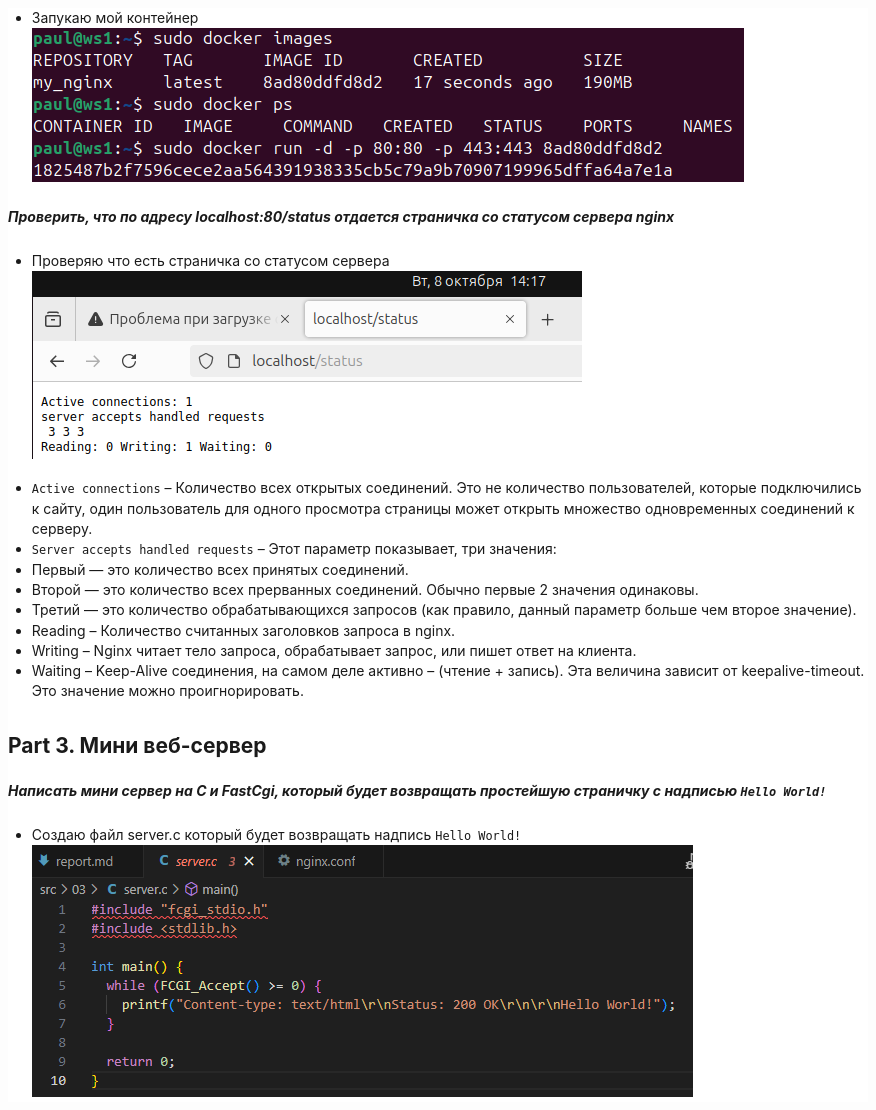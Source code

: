 - Запукаю мой контейнер<br>
![22](images/22.png)


##### Проверить, что по адресу *localhost:80/status* отдается страничка со статусом сервера **nginx**

- Проверяю что есть страничка со статусом сервера
![23](images/23.png)

* `Active connections` – Количество всех открытых соединений. Это не количество пользователей, которые подключились к сайту, один пользователь для одного просмотра страницы может открыть множество одновременных соединений к серверу.
* `Server accepts handled requests` – Этот параметр показывает, три значения:
* Первый — это количество всех принятых соединений.
* Второй — это количество всех прерванных соединений. Обычно первые 2 значения одинаковы.
* Третий — это количество обрабатывающихся запросов (как правило, данный параметр больше чем второе значение).
* Reading – Количество считанных заголовков запроса в nginx.
* Writing – Nginx читает тело запроса, обрабатывает запрос, или пишет ответ на клиента.
* Waiting – Keep-Alive соединения, на самом деле активно  – (чтение + запись). Эта величина зависит от keepalive-timeout. Это значение можно проигнорировать. 


## Part 3. Мини веб-сервер

##### Написать мини сервер на **C** и **FastCgi**, который будет возвращать простейшую страничку с надписью `Hello World!`

- Создаю файл server.c который будет возвращать надпись `Hello World!`<br>
![part3_12](03/images/12.png)
